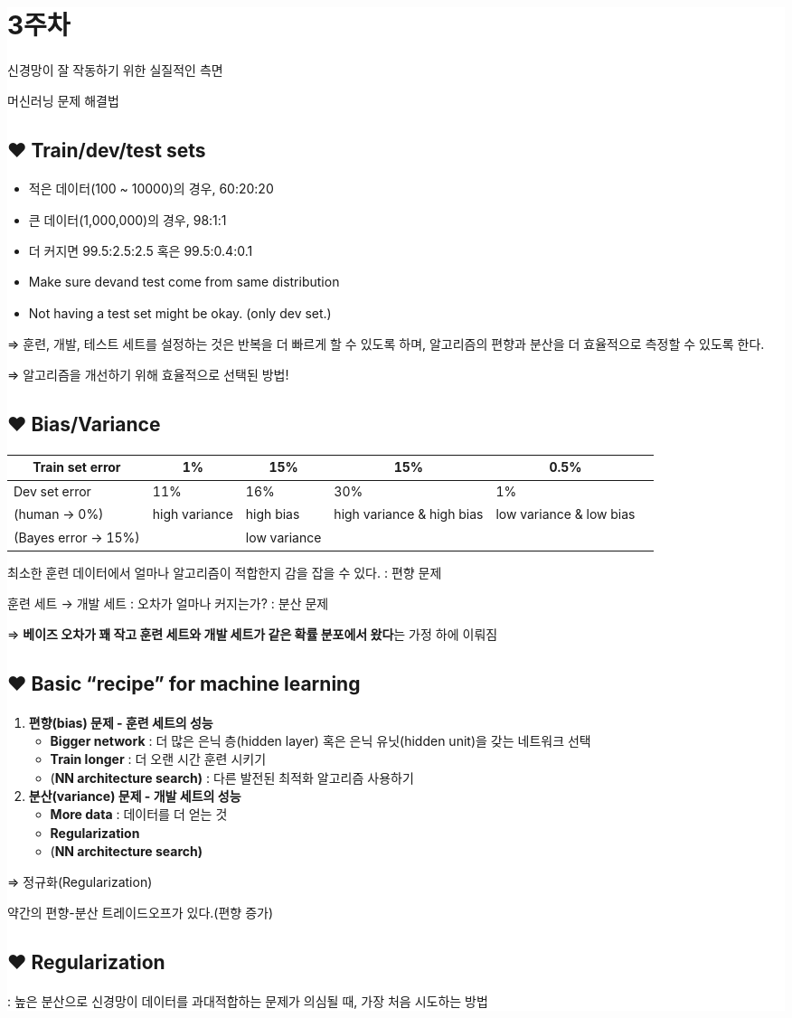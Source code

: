 # 3주차

신경망이 잘 작동하기 위한 실질적인 측면

머신러닝 문제 해결법

## ♥ Train/dev/test sets

- 적은 데이터(100 ~ 10000)의 경우, 60:20:20
- 큰 데이터(1,000,000)의 경우, 98:1:1
- 더 커지면 99.5:2.5:2.5 혹은 99.5:0.4:0.1

- Make sure devand test come from same distribution
- Not having a test set might be okay. (only dev set.)

⇒ 훈련, 개발, 테스트 세트를 설정하는 것은 반복을 더 빠르게 할 수 있도록 하며, 알고리즘의 편향과 분산을 더 효율적으로 측정할 수 있도록 한다.

⇒ 알고리즘을 개선하기 위해 효율적으로 선택된 방법!

## ♥ Bias/Variance

| Train set error | 1% | 15% | 15% | 0.5% |  |
| --- | --- | --- | --- | --- | --- |
| Dev set error | 11% | 16% | 30% | 1% |  |
| (human → 0%) | high variance | high bias | high variance & high bias |  low variance & low bias |  |
| (Bayes error → 15%) |  | low variance |  |  |  |

최소한 훈련 데이터에서 얼마나 알고리즘이 적합한지 감을 잡을 수 있다. : 편향 문제

훈련 세트 → 개발 세트 : 오차가 얼마나 커지는가? : 분산 문제

⇒ **베이즈 오차가 꽤 작고 훈련 세트와 개발 세트가 같은 확률 분포에서 왔다**는 가정 하에 이뤄짐

## ♥ Basic “recipe” for machine learning

1. **편향(bias) 문제 - 훈련 세트의 성능**
    - **Bigger network** : 더 많은 은닉 층(hidden layer) 혹은 은닉 유닛(hidden unit)을 갖는 네트워크 선택
    - **Train longer** : 더 오랜 시간 훈련 시키기
    - (**NN architecture search)** : 다른 발전된 최적화 알고리즘 사용하기
2. **분산(variance) 문제 - 개발 세트의 성능**
    - **More data** : 데이터를 더 얻는 것
    - **Regularization**
    - (**NN architecture search)**

⇒ 정규화(Regularization) 

약간의 편향-분산 트레이드오프가 있다.(편향 증가)

## ♥ Regularization

: 높은 분산으로 신경망이 데이터를 과대적합하는 문제가 의심될 때, 가장 처음 시도하는 방법 
